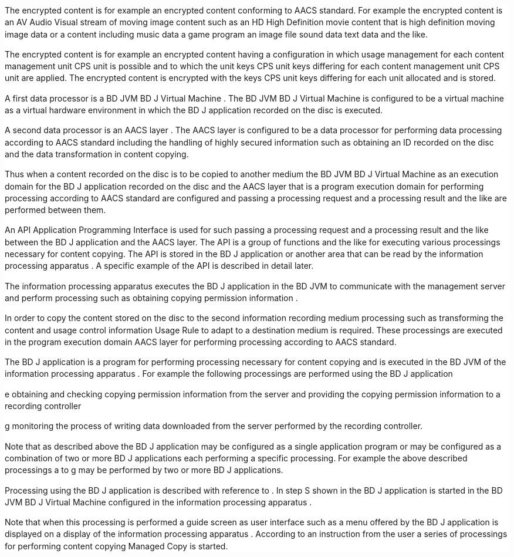 The encrypted content is for example an encrypted content conforming to AACS standard. For example the encrypted content is an AV Audio Visual stream of moving image content such as an HD High Definition movie content that is high definition moving image data or a content including music data a game program an image file sound data text data and the like.

The encrypted content is for example an encrypted content having a configuration in which usage management for each content management unit CPS unit is possible and to which the unit keys CPS unit keys differing for each content management unit CPS unit are applied. The encrypted content is encrypted with the keys CPS unit keys differing for each unit allocated and is stored.

A first data processor is a BD JVM BD J Virtual Machine . The BD JVM BD J Virtual Machine is configured to be a virtual machine as a virtual hardware environment in which the BD J application recorded on the disc is executed.

A second data processor is an AACS layer . The AACS layer is configured to be a data processor for performing data processing according to AACS standard including the handling of highly secured information such as obtaining an ID recorded on the disc and the data transformation in content copying.

Thus when a content recorded on the disc is to be copied to another medium the BD JVM BD J Virtual Machine as an execution domain for the BD J application recorded on the disc and the AACS layer that is a program execution domain for performing processing according to AACS standard are configured and passing a processing request and a processing result and the like are performed between them.

An API Application Programming Interface is used for such passing a processing request and a processing result and the like between the BD J application and the AACS layer. The API is a group of functions and the like for executing various processings necessary for content copying. The API is stored in the BD J application or another area that can be read by the information processing apparatus . A specific example of the API is described in detail later.

The information processing apparatus executes the BD J application in the BD JVM to communicate with the management server and perform processing such as obtaining copying permission information .

In order to copy the content stored on the disc to the second information recording medium processing such as transforming the content and usage control information Usage Rule to adapt to a destination medium is required. These processings are executed in the program execution domain AACS layer for performing processing according to AACS standard.

The BD J application is a program for performing processing necessary for content copying and is executed in the BD JVM of the information processing apparatus . For example the following processings are performed using the BD J application 

 e obtaining and checking copying permission information from the server and providing the copying permission information to a recording controller 

 g monitoring the process of writing data downloaded from the server performed by the recording controller.

Note that as described above the BD J application may be configured as a single application program or may be configured as a combination of two or more BD J applications each performing a specific processing. For example the above described processings a to g may be performed by two or more BD J applications.

Processing using the BD J application is described with reference to . In step S shown in the BD J application is started in the BD JVM BD J Virtual Machine configured in the information processing apparatus .

Note that when this processing is performed a guide screen as user interface such as a menu offered by the BD J application is displayed on a display of the information processing apparatus . According to an instruction from the user a series of processings for performing content copying Managed Copy is started.

